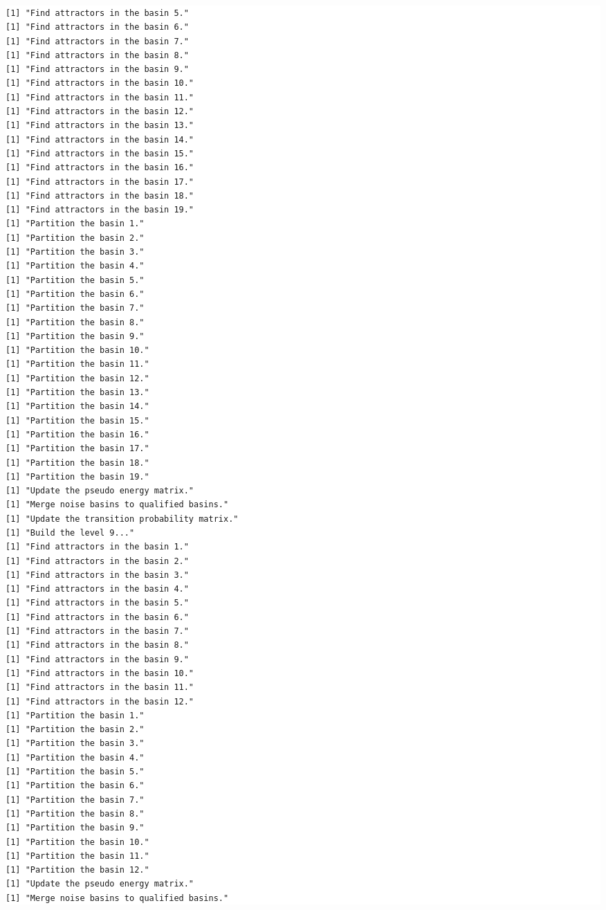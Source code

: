     [1] "Find attractors in the basin 5."
    [1] "Find attractors in the basin 6."
    [1] "Find attractors in the basin 7."
    [1] "Find attractors in the basin 8."
    [1] "Find attractors in the basin 9."
    [1] "Find attractors in the basin 10."
    [1] "Find attractors in the basin 11."
    [1] "Find attractors in the basin 12."
    [1] "Find attractors in the basin 13."
    [1] "Find attractors in the basin 14."
    [1] "Find attractors in the basin 15."
    [1] "Find attractors in the basin 16."
    [1] "Find attractors in the basin 17."
    [1] "Find attractors in the basin 18."
    [1] "Find attractors in the basin 19."
    [1] "Partition the basin 1."
    [1] "Partition the basin 2."
    [1] "Partition the basin 3."
    [1] "Partition the basin 4."
    [1] "Partition the basin 5."
    [1] "Partition the basin 6."
    [1] "Partition the basin 7."
    [1] "Partition the basin 8."
    [1] "Partition the basin 9."
    [1] "Partition the basin 10."
    [1] "Partition the basin 11."
    [1] "Partition the basin 12."
    [1] "Partition the basin 13."
    [1] "Partition the basin 14."
    [1] "Partition the basin 15."
    [1] "Partition the basin 16."
    [1] "Partition the basin 17."
    [1] "Partition the basin 18."
    [1] "Partition the basin 19."
    [1] "Update the pseudo energy matrix."
    [1] "Merge noise basins to qualified basins."
    [1] "Update the transition probability matrix."
    [1] "Build the level 9..."
    [1] "Find attractors in the basin 1."
    [1] "Find attractors in the basin 2."
    [1] "Find attractors in the basin 3."
    [1] "Find attractors in the basin 4."
    [1] "Find attractors in the basin 5."
    [1] "Find attractors in the basin 6."
    [1] "Find attractors in the basin 7."
    [1] "Find attractors in the basin 8."
    [1] "Find attractors in the basin 9."
    [1] "Find attractors in the basin 10."
    [1] "Find attractors in the basin 11."
    [1] "Find attractors in the basin 12."
    [1] "Partition the basin 1."
    [1] "Partition the basin 2."
    [1] "Partition the basin 3."
    [1] "Partition the basin 4."
    [1] "Partition the basin 5."
    [1] "Partition the basin 6."
    [1] "Partition the basin 7."
    [1] "Partition the basin 8."
    [1] "Partition the basin 9."
    [1] "Partition the basin 10."
    [1] "Partition the basin 11."
    [1] "Partition the basin 12."
    [1] "Update the pseudo energy matrix."
    [1] "Merge noise basins to qualified basins."